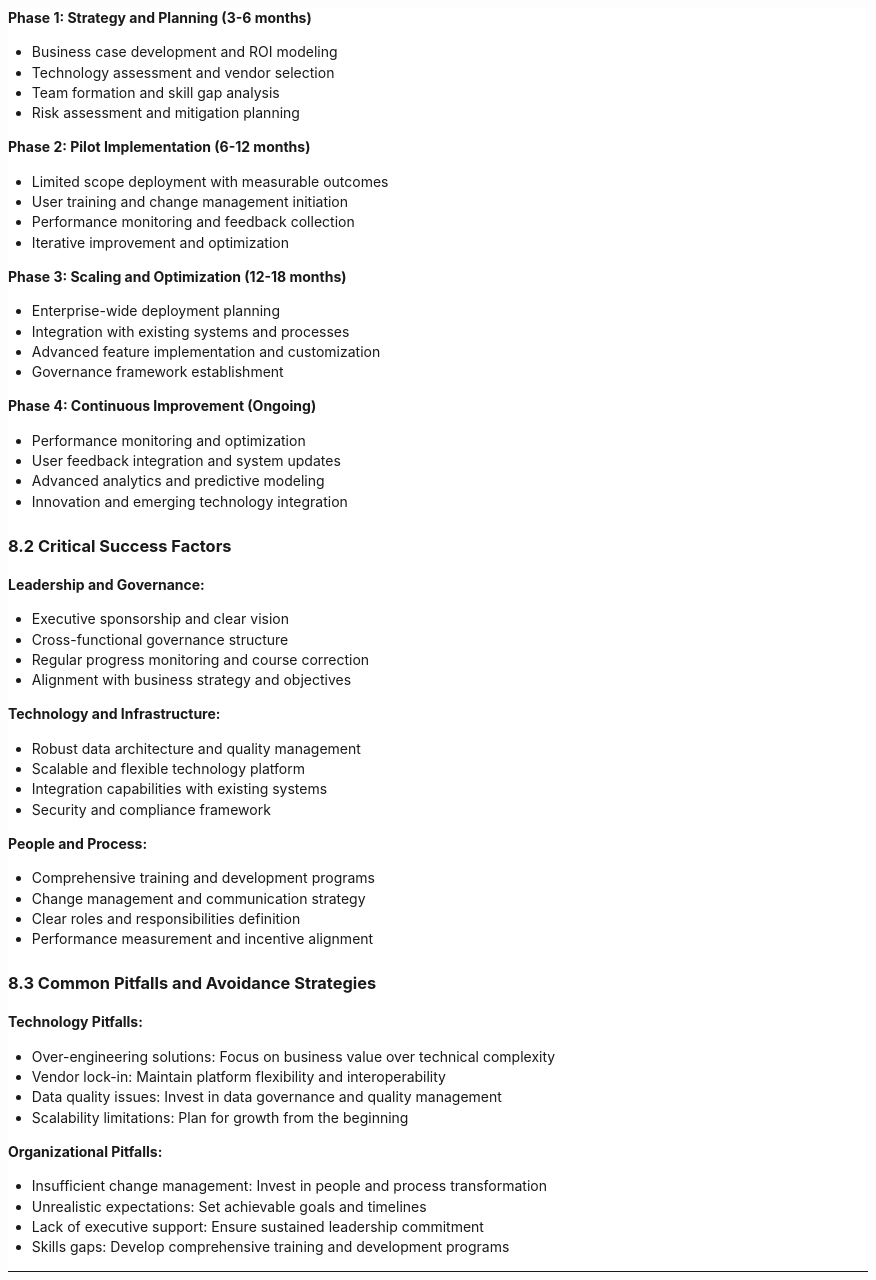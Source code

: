 **Phase 1: Strategy and Planning (3-6 months)**
- Business case development and ROI modeling
- Technology assessment and vendor selection
- Team formation and skill gap analysis
- Risk assessment and mitigation planning

**Phase 2: Pilot Implementation (6-12 months)**
- Limited scope deployment with measurable outcomes
- User training and change management initiation
- Performance monitoring and feedback collection
- Iterative improvement and optimization

**Phase 3: Scaling and Optimization (12-18 months)**
- Enterprise-wide deployment planning
- Integration with existing systems and processes
- Advanced feature implementation and customization
- Governance framework establishment

**Phase 4: Continuous Improvement (Ongoing)**
- Performance monitoring and optimization
- User feedback integration and system updates
- Advanced analytics and predictive modeling
- Innovation and emerging technology integration

### 8.2 Critical Success Factors

**Leadership and Governance:**
- Executive sponsorship and clear vision
- Cross-functional governance structure
- Regular progress monitoring and course correction
- Alignment with business strategy and objectives

**Technology and Infrastructure:**
- Robust data architecture and quality management
- Scalable and flexible technology platform
- Integration capabilities with existing systems
- Security and compliance framework

**People and Process:**
- Comprehensive training and development programs
- Change management and communication strategy
- Clear roles and responsibilities definition
- Performance measurement and incentive alignment

### 8.3 Common Pitfalls and Avoidance Strategies

**Technology Pitfalls:**
- Over-engineering solutions: Focus on business value over technical complexity
- Vendor lock-in: Maintain platform flexibility and interoperability
- Data quality issues: Invest in data governance and quality management
- Scalability limitations: Plan for growth from the beginning

**Organizational Pitfalls:**
- Insufficient change management: Invest in people and process transformation
- Unrealistic expectations: Set achievable goals and timelines
- Lack of executive support: Ensure sustained leadership commitment
- Skills gaps: Develop comprehensive training and development programs

---